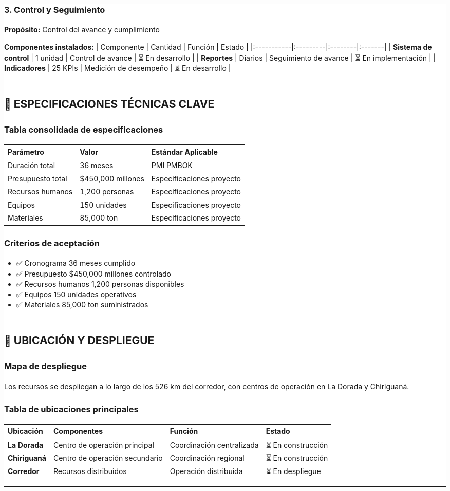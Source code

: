 ### 3. Control y Seguimiento
**Propósito:** Control del avance y cumplimiento

**Componentes instalados:**
| Componente | Cantidad | Función | Estado |
|:-----------|:---------|:--------|:-------|
| **Sistema de control** | 1 unidad | Control de avance | ⏳ En desarrollo |
| **Reportes** | Diarios | Seguimiento de avance | ⏳ En implementación |
| **Indicadores** | 25 KPIs | Medición de desempeño | ⏳ En desarrollo |

---

## 📐 ESPECIFICACIONES TÉCNICAS CLAVE

### Tabla consolidada de especificaciones
| Parámetro | Valor | Estándar Aplicable |
|:----------|:------|:-------------------|
| Duración total | 36 meses | PMI PMBOK |
| Presupuesto total | $450,000 millones | Especificaciones proyecto |
| Recursos humanos | 1,200 personas | Especificaciones proyecto |
| Equipos | 150 unidades | Especificaciones proyecto |
| Materiales | 85,000 ton | Especificaciones proyecto |

### Criterios de aceptación
- ✅ Cronograma 36 meses cumplido
- ✅ Presupuesto $450,000 millones controlado
- ✅ Recursos humanos 1,200 personas disponibles
- ✅ Equipos 150 unidades operativos
- ✅ Materiales 85,000 ton suministrados

---

## 📍 UBICACIÓN Y DESPLIEGUE

### Mapa de despliegue
Los recursos se despliegan a lo largo de los 526 km del corredor, con centros de operación en La Dorada y Chiriguaná.

### Tabla de ubicaciones principales
| Ubicación | Componentes | Función | Estado |
|:----------|:------------|:--------|:-------|
| **La Dorada** | Centro de operación principal | Coordinación centralizada | ⏳ En construcción |
| **Chiriguaná** | Centro de operación secundario | Coordinación regional | ⏳ En construcción |
| **Corredor** | Recursos distribuidos | Operación distribuida | ⏳ En despliegue |

---